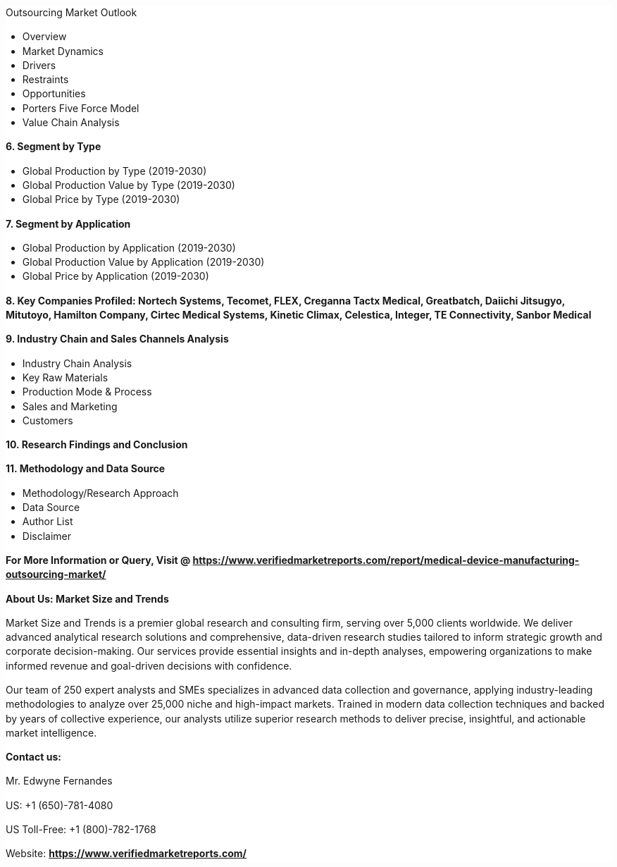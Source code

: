 Outsourcing Market Outlook</strong></p><ul><li>Overview</li><li>Market Dynamics</li><li>Drivers</li><li>Restraints</li><li>Opportunities</li><li>Porters Five Force Model</li><li>Value Chain Analysis&nbsp;</li></ul><p><strong>6. Segment by Type</strong></p><ul><li>Global Production by Type (2019-2030)</li><li>Global Production Value by Type (2019-2030)</li><li>Global Price by Type (2019-2030)</li></ul><p><strong>7. Segment by Application</strong></p><ul><li>Global Production by Application (2019-2030)</li><li>Global Production Value by Application (2019-2030)</li><li>Global Price by Application (2019-2030)</li></ul><p><strong>8. Key Companies Profiled: Nortech Systems, Tecomet, FLEX, Creganna Tactx Medical, Greatbatch, Daiichi Jitsugyo, Mitutoyo, Hamilton Company, Cirtec Medical Systems, Kinetic Climax, Celestica, Integer, TE Connectivity, Sanbor Medical</strong></p><p><strong>9. Industry Chain and Sales Channels Analysis</strong></p><ul><li>Industry Chain Analysis</li><li>Key Raw Materials</li><li>Production Mode &amp; Process</li><li>Sales and Marketing</li><li>Customers</li></ul><p><strong>10. Research Findings and Conclusion</strong></p><p><strong>11. Methodology and Data Source</strong></p><ul><li>Methodology/Research Approach</li><li>Data Source</li><li>Author List</li><li>Disclaimer</li></ul></p><p><strong>For More Information or Query, Visit @ <a href="https://www.verifiedmarketreports.com/report/medical-device-manufacturing-outsourcing-market/">https://www.verifiedmarketreports.com/report/medical-device-manufacturing-outsourcing-market/</a></strong></p><p><strong>About Us: Market Size and Trends</strong></p><p>Market Size and Trends is a premier global research and consulting firm, serving over 5,000 clients worldwide. We deliver advanced analytical research solutions and comprehensive, data-driven research studies tailored to inform strategic growth and corporate decision-making. Our services provide essential insights and in-depth analyses, empowering organizations to make informed revenue and goal-driven decisions with confidence.</p><p>Our team of 250 expert analysts and SMEs specializes in advanced data collection and governance, applying industry-leading methodologies to analyze over 25,000 niche and high-impact markets. Trained in modern data collection techniques and backed by years of collective experience, our analysts utilize superior research methods to deliver precise, insightful, and actionable market intelligence.</p><p><strong>Contact us:</strong></p><p>Mr. Edwyne Fernandes</p><p>US: +1 (650)-781-4080</p><p>US Toll-Free: +1 (800)-782-1768</p><p>Website: <strong><a href="https://www.verifiedmarketreports.com/">https://www.verifiedmarketreports.com/</a></strong></p>

